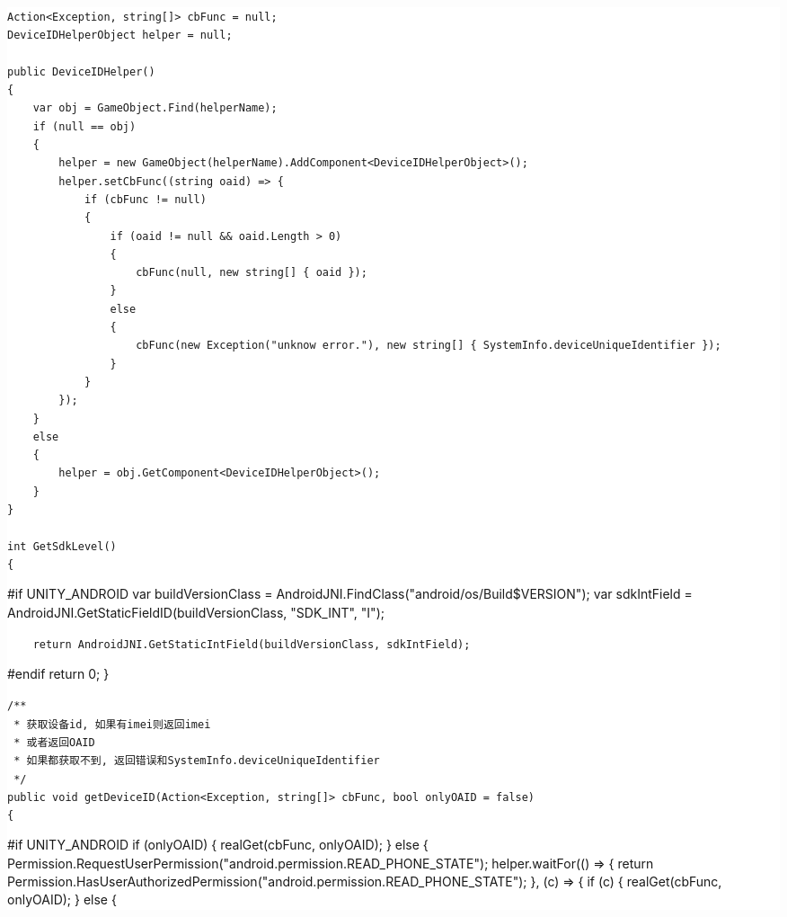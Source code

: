     Action<Exception, string[]> cbFunc = null;
    DeviceIDHelperObject helper = null;

    public DeviceIDHelper()
    {
        var obj = GameObject.Find(helperName);
        if (null == obj)
        {
            helper = new GameObject(helperName).AddComponent<DeviceIDHelperObject>();
            helper.setCbFunc((string oaid) => {
                if (cbFunc != null)
                {
                    if (oaid != null && oaid.Length > 0)
                    {
                        cbFunc(null, new string[] { oaid });
                    }
                    else
                    {
                        cbFunc(new Exception("unknow error."), new string[] { SystemInfo.deviceUniqueIdentifier });
                    }
                }
            });
        } 
        else
        {
            helper = obj.GetComponent<DeviceIDHelperObject>();
        }
    }

    int GetSdkLevel()
    {
#if UNITY_ANDROID
        var buildVersionClass = AndroidJNI.FindClass("android/os/Build$VERSION");
        var sdkIntField = AndroidJNI.GetStaticFieldID(buildVersionClass, "SDK_INT", "I");

        return AndroidJNI.GetStaticIntField(buildVersionClass, sdkIntField);
#endif
        return 0;
    }

    /**
     * 获取设备id, 如果有imei则返回imei
     * 或者返回OAID
     * 如果都获取不到, 返回错误和SystemInfo.deviceUniqueIdentifier
     */
    public void getDeviceID(Action<Exception, string[]> cbFunc, bool onlyOAID = false)
    {
#if UNITY_ANDROID
        if (onlyOAID)
        {
            realGet(cbFunc, onlyOAID);
        }
        else
        {
            Permission.RequestUserPermission("android.permission.READ_PHONE_STATE");
            helper.waitFor(() => {
                return Permission.HasUserAuthorizedPermission("android.permission.READ_PHONE_STATE");
            }, (c) =>
            {
                if (c)
                {
                    realGet(cbFunc, onlyOAID);
                }
                else
                {